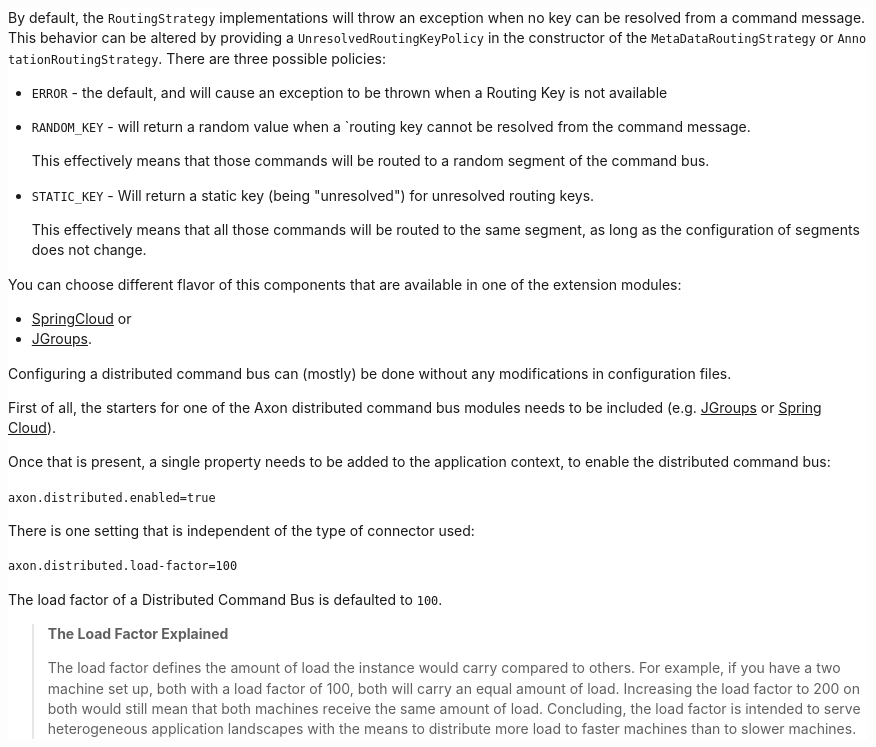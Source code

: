 By default, the `RoutingStrategy` implementations will throw an exception when no key can be resolved from a command message. This behavior can be altered by providing a `UnresolvedRoutingKeyPolicy` in the constructor of the `MetaDataRoutingStrategy` or `AnnotationRoutingStrategy`. There are three possible policies:

* `ERROR` - the default, and will cause an exception to be thrown when a Routing Key is not available
* `RANDOM_KEY` - will return a random value when a \`routing key cannot be resolved from the command message.

   This effectively means that those commands will be routed to a random segment of the command bus.

* `STATIC_KEY` - Will return a static key \(being "unresolved"\) for unresolved routing keys. 

   This effectively means that all those commands will be routed to the same segment, as long as the configuration of segments does not change.

You can choose different flavor of this components that are available in one of the extension modules:

* [SpringCloud](../../extensions/spring-cloud.md) or 
* [JGroups](../../extensions/jgroups.md).

Configuring a distributed command bus can \(mostly\) be done without any modifications in configuration files.

First of all, the starters for one of the Axon distributed command bus modules needs to be included \(e.g. [JGroups](../../getting-started/maven-dependencies.md#axon-jgroups-spring-boot-starter) or [Spring Cloud](../../getting-started/maven-dependencies.md#axon-spring-cloud-spring-boot-starter)\).

Once that is present, a single property needs to be added to the application context, to enable the distributed command bus:

```text
axon.distributed.enabled=true
```

There is one setting that is independent of the type of connector used:

```text
axon.distributed.load-factor=100
```

The load factor of a Distributed Command Bus is defaulted to `100`.

> **The Load Factor Explained**
>
> The load factor defines the amount of load the instance would carry compared to others. For example, if you have a two machine set up, both with a load factor of 100, both will carry an equal amount of load. Increasing the load factor to 200 on both would still mean that both machines receive the same amount of load. Concluding, the load factor is intended to serve heterogeneous application landscapes with the means to distribute more load to faster machines than to slower machines.

